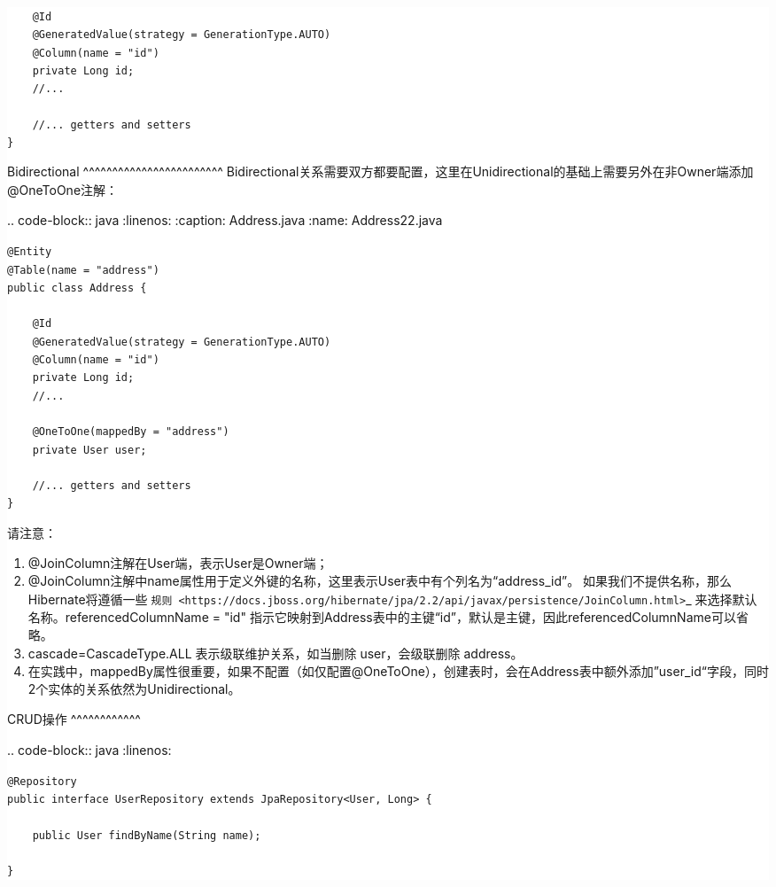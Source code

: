         @Id
        @GeneratedValue(strategy = GenerationType.AUTO)
        @Column(name = "id")
        private Long id;
        //...
    
        //... getters and setters
    }


Bidirectional
^^^^^^^^^^^^^^^^^^^^^^^^
Bidirectional关系需要双方都要配置，这里在Unidirectional的基础上需要另外在非Owner端添加@OneToOne注解：

.. code-block:: java
    :linenos:
    :caption: Address.java
    :name: Address22.java

    @Entity
    @Table(name = "address")
    public class Address {
    
        @Id
        @GeneratedValue(strategy = GenerationType.AUTO)
        @Column(name = "id")
        private Long id;
        //...
    
        @OneToOne(mappedBy = "address")
        private User user;
    
        //... getters and setters
    }

请注意：

1. @JoinColumn注解在User端，表示User是Owner端；
2. @JoinColumn注解中name属性用于定义外键的名称，这里表示User表中有个列名为“address_id”。 如果我们不提供名称，那么Hibernate将遵循一些 `规则 <https://docs.jboss.org/hibernate/jpa/2.2/api/javax/persistence/JoinColumn.html>`_  来选择默认名称。referencedColumnName = "id" 指示它映射到Address表中的主键“id”，默认是主键，因此referencedColumnName可以省略。
3. cascade=CascadeType.ALL 表示级联维护关系，如当删除 user，会级联删除 address。
4. 在实践中，mappedBy属性很重要，如果不配置（如仅配置@OneToOne），创建表时，会在Address表中额外添加”user_id“字段，同时2个实体的关系依然为Unidirectional。


CRUD操作
^^^^^^^^^^^^

.. code-block:: java
    :linenos:

    @Repository
    public interface UserRepository extends JpaRepository<User, Long> {
        
        public User findByName(String name);

    }
